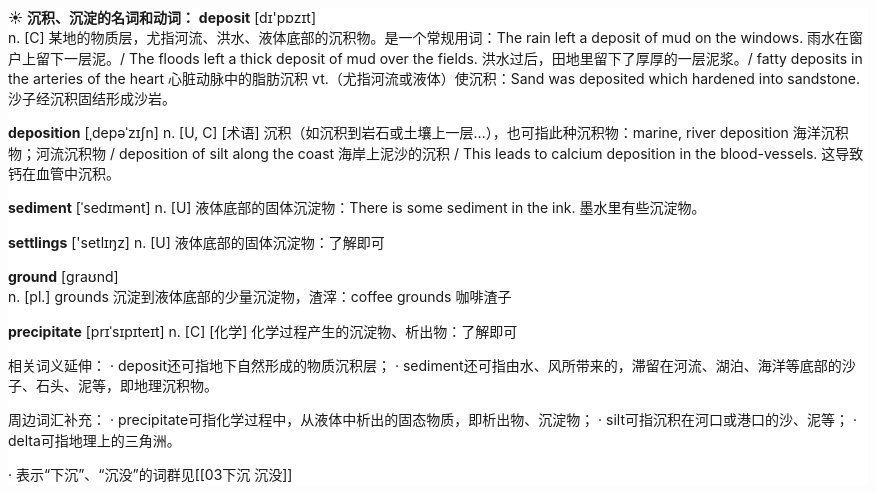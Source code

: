 ☀ <span class="category">**沉积、沉淀的名词和动词：**</span>
<span class="vocabulary">**deposit**</span> [dɪ'pɒzɪt]  
<span class="definition">n. [C] 某地的物质层，尤指河流、洪水、液体底部的沉积物。是一个常规用词：</span>The rain left a deposit of mud on the windows. 雨水在窗户上留下一层泥。/ The floods left a thick deposit of mud over the fields. 洪水过后，田地里留下了厚厚的一层泥浆。/ fatty deposits in the arteries of the heart 心脏动脉中的脂肪沉积 <span class="definition">vt.（尤指河流或液体）使沉积：</span>Sand was deposited which hardened into sandstone. 沙子经沉积固结形成沙岩。
 
<span class="vocabulary">**deposition**</span> [ˌdepəˈzɪʃn]
<span class="definition">n. [U, C] [术语] 沉积（如沉积到岩石或土壤上一层…），也可指此种沉积物：</span>marine, river deposition 海洋沉积物；河流沉积物 / deposition of silt along the coast 海岸上泥沙的沉积 / This leads to calcium deposition in the blood-vessels. 这导致钙在血管中沉积。
  
<span class="vocabulary">**sediment**</span> [ˈsedɪmənt]
<span class="definition">n. [U] 液体底部的固体沉淀物：</span>There is some sediment in the ink. 墨水里有些沉淀物。
 
<span class="vocabulary">**settlings**</span> ['setlɪŋz]
<span class="definition">n. [U] 液体底部的固体沉淀物：</span>了解即可

<span class="vocabulary">**ground**</span> [ɡraʊnd]  
<span class="definition">n. [pl.] grounds 沉淀到液体底部的少量沉淀物，渣滓：</span>coffee grounds 咖啡渣子
           
<span class="vocabulary">**precipitate**</span> [prɪˈsɪpɪteɪt]
<span class="definition">n. [C] [化学] 化学过程产生的沉淀物、析出物：</span>了解即可

相关词义延伸：
· deposit还可指地下自然形成的物质沉积层；
· sediment还可指由水、风所带来的，滞留在河流、湖泊、海洋等底部的沙子、石头、泥等，即地理沉积物。

周边词汇补充：
· precipitate可指化学过程中，从液体中析出的固态物质，即析出物、沉淀物；
· silt可指沉积在河口或港口的沙、泥等；
· delta可指地理上的三角洲。

· 表示“下沉”、“沉没”的词群见[[03下沉 沉没]]

